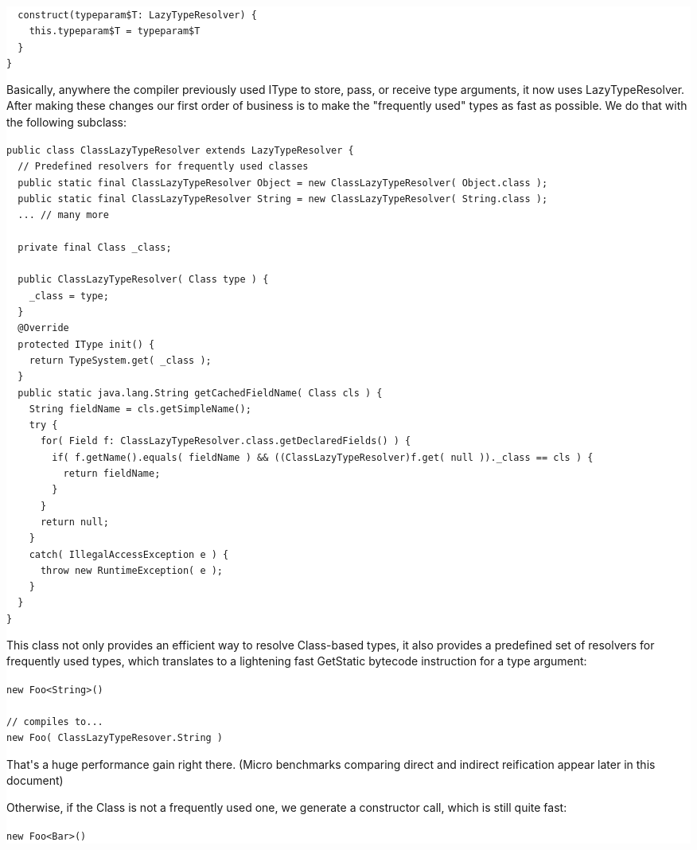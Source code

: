       construct(typeparam$T: LazyTypeResolver) {
        this.typeparam$T = typeparam$T
      }
    }
    
Basically, anywhere the compiler previously used IType to store, pass, or receive type arguments, it now uses LazyTypeResolver.  After making these changes our first order of business is to make the "frequently used" types as fast as possible.  We do that with the following subclass:

    public class ClassLazyTypeResolver extends LazyTypeResolver {
      // Predefined resolvers for frequently used classes
      public static final ClassLazyTypeResolver Object = new ClassLazyTypeResolver( Object.class );
      public static final ClassLazyTypeResolver String = new ClassLazyTypeResolver( String.class );
      ... // many more
     
      private final Class _class;
     
      public ClassLazyTypeResolver( Class type ) {
        _class = type;
      }
      @Override
      protected IType init() {
        return TypeSystem.get( _class );
      }
      public static java.lang.String getCachedFieldName( Class cls ) {
        String fieldName = cls.getSimpleName();
        try {
          for( Field f: ClassLazyTypeResolver.class.getDeclaredFields() ) {
            if( f.getName().equals( fieldName ) && ((ClassLazyTypeResolver)f.get( null ))._class == cls ) {
              return fieldName;
            }
          }
          return null;
        }
        catch( IllegalAccessException e ) {
          throw new RuntimeException( e );
        }
      }
    }
    
This class not only provides an efficient way to resolve Class-based types, it also provides a predefined set of resolvers for frequently used types, which translates to a lightening fast GetStatic bytecode instruction for a type argument:

    new Foo<String>()
     
    // compiles to...
    new Foo( ClassLazyTypeResover.String )
    
That's a huge performance gain right there.  (Micro benchmarks comparing direct and indirect reification appear later in this document)

Otherwise, if the Class is not a frequently used one, we generate a constructor call, which is still quite fast:

    new Foo<Bar>()
     
